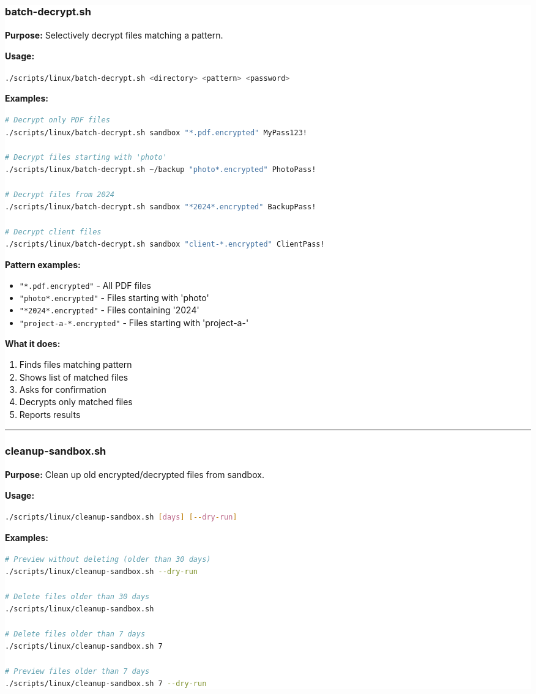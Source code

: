 
### batch-decrypt.sh

**Purpose:** Selectively decrypt files matching a pattern.

**Usage:**
```bash
./scripts/linux/batch-decrypt.sh <directory> <pattern> <password>
```

**Examples:**
```bash
# Decrypt only PDF files
./scripts/linux/batch-decrypt.sh sandbox "*.pdf.encrypted" MyPass123!

# Decrypt files starting with 'photo'
./scripts/linux/batch-decrypt.sh ~/backup "photo*.encrypted" PhotoPass!

# Decrypt files from 2024
./scripts/linux/batch-decrypt.sh sandbox "*2024*.encrypted" BackupPass!

# Decrypt client files
./scripts/linux/batch-decrypt.sh sandbox "client-*.encrypted" ClientPass!
```

**Pattern examples:**
- `"*.pdf.encrypted"` - All PDF files
- `"photo*.encrypted"` - Files starting with 'photo'
- `"*2024*.encrypted"` - Files containing '2024'
- `"project-a-*.encrypted"` - Files starting with 'project-a-'

**What it does:**
1. Finds files matching pattern
2. Shows list of matched files
3. Asks for confirmation
4. Decrypts only matched files
5. Reports results

---

### cleanup-sandbox.sh

**Purpose:** Clean up old encrypted/decrypted files from sandbox.

**Usage:**
```bash
./scripts/linux/cleanup-sandbox.sh [days] [--dry-run]
```

**Examples:**
```bash
# Preview without deleting (older than 30 days)
./scripts/linux/cleanup-sandbox.sh --dry-run

# Delete files older than 30 days
./scripts/linux/cleanup-sandbox.sh

# Delete files older than 7 days
./scripts/linux/cleanup-sandbox.sh 7

# Preview files older than 7 days
./scripts/linux/cleanup-sandbox.sh 7 --dry-run
```

